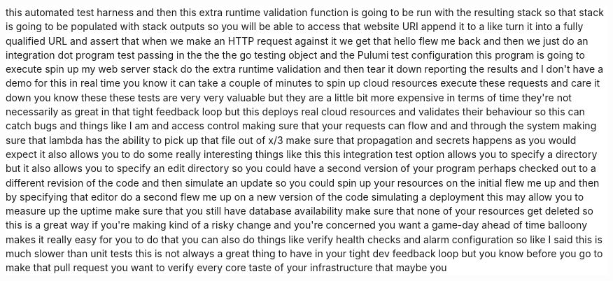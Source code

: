 this automated test harness and then
this extra runtime validation function
is going to be run with the resulting
stack so that stack is going to be
populated with stack outputs so you will
be able to access that website URI
append it to a like turn it into a fully
qualified URL and assert that when we
make an HTTP request against it we get
that hello flew me back and then we just
do an integration dot program test
passing in the the the go testing object
and the Pulumi test configuration this
program is going to execute spin up my
web server stack do the extra runtime
validation and then tear it down
reporting the results and I don't have a
demo for this in real time you know it
can take a couple of minutes to spin up
cloud resources execute these requests
and care it down you know these these
tests are very very valuable but they
are a little bit more expensive in terms
of time they're not necessarily as great
in that tight feedback loop
but this deploys real cloud resources
and validates their behaviour so this
can catch bugs and things like I am and
access control making sure that your
requests can flow and and through the
system making sure that lambda has the
ability to pick up that file out of x/3
make sure that propagation and secrets
happens as you would expect it also
allows you to do some really interesting
things like this this integration test
option allows you to specify a directory
but it also allows you to specify an
edit directory so you could have a
second version of your program perhaps
checked out to a different revision of
the code and then simulate an update so
you could spin up your resources on the
initial flew me up and then by
specifying that editor do a second flew
me up on a new version of the code
simulating a deployment this may allow
you to measure up the uptime make sure
that you still have
database availability make sure that
none of your resources get deleted so
this is a great way if you're making
kind of a risky change and you're
concerned you want a game-day ahead of
time balloony makes it really easy for
you to do that you can also do things
like verify health checks and alarm
configuration so like I said this is
much slower than unit tests this is not
always a great thing to have in your
tight dev feedback loop but you know
before you go to make that pull request
you want to verify every core taste of
your infrastructure that maybe you